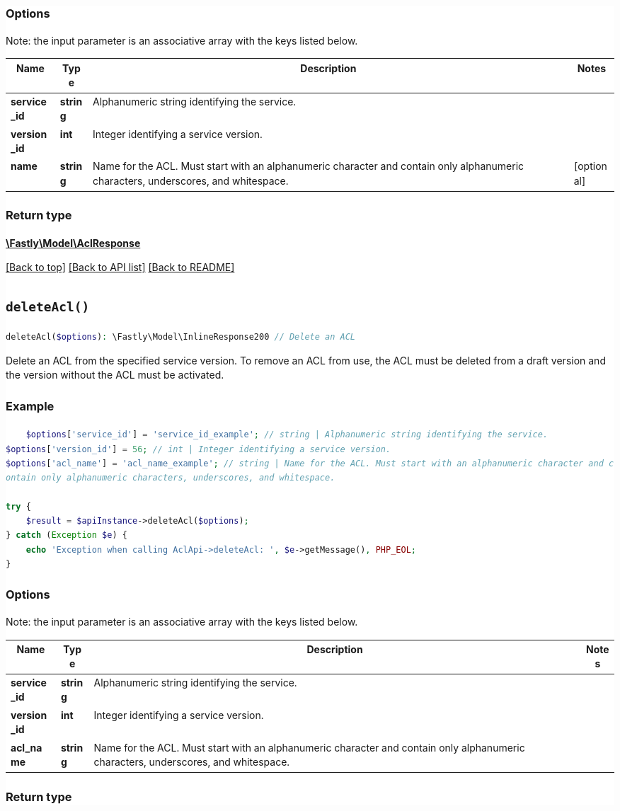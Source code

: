 ### Options

Note: the input parameter is an associative array with the keys listed below.

Name | Type | Description  | Notes
------------- | ------------- | ------------- | -------------
**service_id** | **string** | Alphanumeric string identifying the service. |
**version_id** | **int** | Integer identifying a service version. |
**name** | **string** | Name for the ACL. Must start with an alphanumeric character and contain only alphanumeric characters, underscores, and whitespace. | [optional]

### Return type

[**\Fastly\Model\AclResponse**](../Model/AclResponse.md)

[[Back to top]](#) [[Back to API list]](../../README.md#endpoints)
[[Back to README]](../../README.md)

## `deleteAcl()`

```php
deleteAcl($options): \Fastly\Model\InlineResponse200 // Delete an ACL
```

Delete an ACL from the specified service version. To remove an ACL from use, the ACL must be deleted from a draft version and the version without the ACL must be activated.

### Example
```php
    $options['service_id'] = 'service_id_example'; // string | Alphanumeric string identifying the service.
$options['version_id'] = 56; // int | Integer identifying a service version.
$options['acl_name'] = 'acl_name_example'; // string | Name for the ACL. Must start with an alphanumeric character and contain only alphanumeric characters, underscores, and whitespace.

try {
    $result = $apiInstance->deleteAcl($options);
} catch (Exception $e) {
    echo 'Exception when calling AclApi->deleteAcl: ', $e->getMessage(), PHP_EOL;
}
```

### Options

Note: the input parameter is an associative array with the keys listed below.

Name | Type | Description  | Notes
------------- | ------------- | ------------- | -------------
**service_id** | **string** | Alphanumeric string identifying the service. |
**version_id** | **int** | Integer identifying a service version. |
**acl_name** | **string** | Name for the ACL. Must start with an alphanumeric character and contain only alphanumeric characters, underscores, and whitespace. |

### Return type
